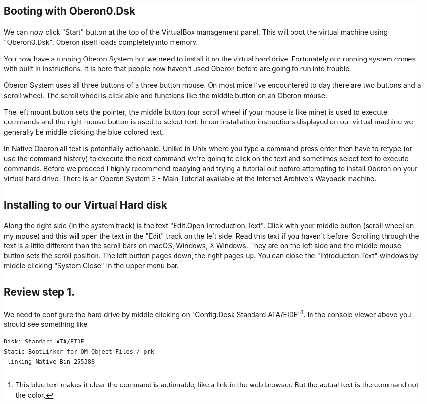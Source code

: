 Booting with Oberon0.Dsk
------------------------

We can now click "Start" button at the top of the VirtualBox management
panel. This will boot the virtual machine using "Oberon0.Dsk". Oberon
itself loads completely into memory. 

You now have a running Oberon System but we need to install it
on the virtual hard drive. Fortunately our running system comes with
built in instructions.  It is here that people how haven't 
used Oberon before are going to run into trouble.

Oberon System uses all three buttons of a three button mouse. On
most mice I've encountered to day there are two buttons and a
scroll wheel. The scroll wheel is click able and functions like
the middle button on an Oberon mouse.

The left mount button sets the pointer, the middle button (our
scroll wheel if your mouse is like mine) is used to execute
commands and the right mouse button is used to select text.
In our installation instructions displayed on our virtual 
machine we generally be middle clicking the blue colored text. 

In Native Oberon all text is potentially actionable.  Unlike in
Unix where you type a command press enter then have to retype
(or use the command history) to execute the next command we're
going to click on the text and sometimes select text to execute
commands.  Before we proceed I highly recommend readying
and trying a tutorial out before attempting to install Oberon
on your virtual hard drive. There is an [Oberon System 3 - Main Tutorial](https://web.archive.org/web/20171226183816/http://www.ethoberon.ethz.ch/ethoberon/tutorial/) available at the Internet Archive's Wayback machine.

Installing to our Virtual Hard disk
----------------------------------

Along the right side (in the system track) is the text "Edit.Open Introduction.Text". Click with your middle button (scroll wheel on my
mouse) and this will open the text in the "Edit" track on the left
side.  Read this text if you haven't before. Scrolling through
the text is a little different than the scroll bars on macOS, Windows,
X Windows. They are on the left side and the middle mouse button
sets the scroll position. The left button pages down, the right
pages up.  You can close the "Introduction.Text" windows by 
middle clicking "System.Close" in the upper menu bar.

Review step 1.
--------------

We need to configure the hard drive by middle clicking on
"Config.Desk Standard ATA/EIDE"[^1]. In the console viewer above
you should see something like

[^1]: This blue text makes it clear the command is actionable, like a link in the web browser. But the actual text is the command not the color.

```
Disk: Standard ATA/EIDE
Static BootLinker for OM Object Files / prk
 linking Native.Bin 255388
```
